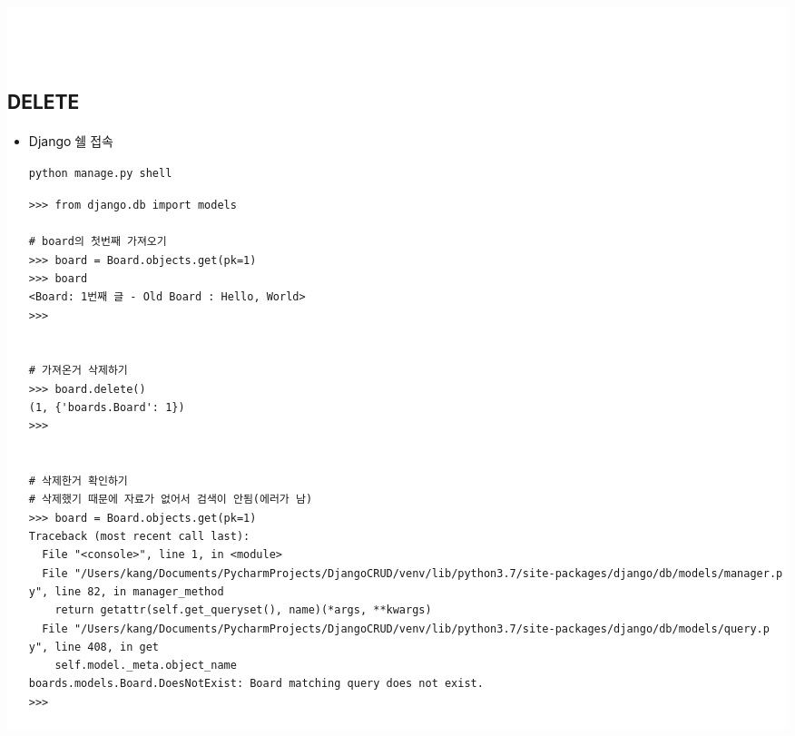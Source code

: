   

<br />

<br />

<br />

## DELETE

- Django 쉘 접속

  ```
  python manage.py shell
  ```

  ```
  >>> from django.db import models
  
  # board의 첫번째 가져오기
  >>> board = Board.objects.get(pk=1)
  >>> board
  <Board: 1번째 글 - Old Board : Hello, World>
  >>> 
  
  
  # 가져온거 삭제하기
  >>> board.delete()
  (1, {'boards.Board': 1})
  >>> 
  
  
  # 삭제한거 확인하기
  # 삭제했기 때문에 자료가 없어서 검색이 안됨(에러가 남)
  >>> board = Board.objects.get(pk=1)
  Traceback (most recent call last):
    File "<console>", line 1, in <module>
    File "/Users/kang/Documents/PycharmProjects/DjangoCRUD/venv/lib/python3.7/site-packages/django/db/models/manager.py", line 82, in manager_method
      return getattr(self.get_queryset(), name)(*args, **kwargs)
    File "/Users/kang/Documents/PycharmProjects/DjangoCRUD/venv/lib/python3.7/site-packages/django/db/models/query.py", line 408, in get
      self.model._meta.object_name
  boards.models.Board.DoesNotExist: Board matching query does not exist.
  >>> 
  
  
  ```

  



















